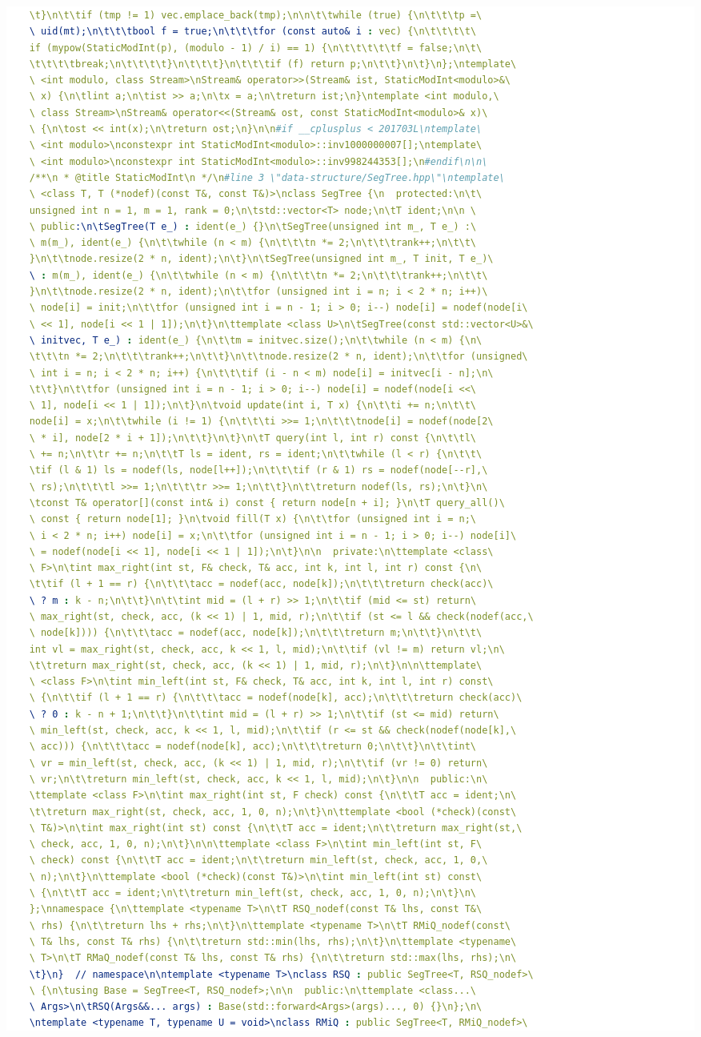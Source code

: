 ```yaml
    \t}\n\t\tif (tmp != 1) vec.emplace_back(tmp);\n\n\t\twhile (true) {\n\t\t\tp =\
    \ uid(mt);\n\t\t\tbool f = true;\n\t\t\tfor (const auto& i : vec) {\n\t\t\t\t\
    if (mypow(StaticModInt(p), (modulo - 1) / i) == 1) {\n\t\t\t\t\tf = false;\n\t\
    \t\t\t\tbreak;\n\t\t\t\t}\n\t\t\t}\n\t\t\tif (f) return p;\n\t\t}\n\t}\n};\ntemplate\
    \ <int modulo, class Stream>\nStream& operator>>(Stream& ist, StaticModInt<modulo>&\
    \ x) {\n\tlint a;\n\tist >> a;\n\tx = a;\n\treturn ist;\n}\ntemplate <int modulo,\
    \ class Stream>\nStream& operator<<(Stream& ost, const StaticModInt<modulo>& x)\
    \ {\n\tost << int(x);\n\treturn ost;\n}\n\n#if __cplusplus < 201703L\ntemplate\
    \ <int modulo>\nconstexpr int StaticModInt<modulo>::inv1000000007[];\ntemplate\
    \ <int modulo>\nconstexpr int StaticModInt<modulo>::inv998244353[];\n#endif\n\n\
    /**\n * @title StaticModInt\n */\n#line 3 \"data-structure/SegTree.hpp\"\ntemplate\
    \ <class T, T (*nodef)(const T&, const T&)>\nclass SegTree {\n  protected:\n\t\
    unsigned int n = 1, m = 1, rank = 0;\n\tstd::vector<T> node;\n\tT ident;\n\n \
    \ public:\n\tSegTree(T e_) : ident(e_) {}\n\tSegTree(unsigned int m_, T e_) :\
    \ m(m_), ident(e_) {\n\t\twhile (n < m) {\n\t\t\tn *= 2;\n\t\t\trank++;\n\t\t\
    }\n\t\tnode.resize(2 * n, ident);\n\t}\n\tSegTree(unsigned int m_, T init, T e_)\
    \ : m(m_), ident(e_) {\n\t\twhile (n < m) {\n\t\t\tn *= 2;\n\t\t\trank++;\n\t\t\
    }\n\t\tnode.resize(2 * n, ident);\n\t\tfor (unsigned int i = n; i < 2 * n; i++)\
    \ node[i] = init;\n\t\tfor (unsigned int i = n - 1; i > 0; i--) node[i] = nodef(node[i\
    \ << 1], node[i << 1 | 1]);\n\t}\n\ttemplate <class U>\n\tSegTree(const std::vector<U>&\
    \ initvec, T e_) : ident(e_) {\n\t\tm = initvec.size();\n\t\twhile (n < m) {\n\
    \t\t\tn *= 2;\n\t\t\trank++;\n\t\t}\n\t\tnode.resize(2 * n, ident);\n\t\tfor (unsigned\
    \ int i = n; i < 2 * n; i++) {\n\t\t\tif (i - n < m) node[i] = initvec[i - n];\n\
    \t\t}\n\t\tfor (unsigned int i = n - 1; i > 0; i--) node[i] = nodef(node[i <<\
    \ 1], node[i << 1 | 1]);\n\t}\n\tvoid update(int i, T x) {\n\t\ti += n;\n\t\t\
    node[i] = x;\n\t\twhile (i != 1) {\n\t\t\ti >>= 1;\n\t\t\tnode[i] = nodef(node[2\
    \ * i], node[2 * i + 1]);\n\t\t}\n\t}\n\tT query(int l, int r) const {\n\t\tl\
    \ += n;\n\t\tr += n;\n\t\tT ls = ident, rs = ident;\n\t\twhile (l < r) {\n\t\t\
    \tif (l & 1) ls = nodef(ls, node[l++]);\n\t\t\tif (r & 1) rs = nodef(node[--r],\
    \ rs);\n\t\t\tl >>= 1;\n\t\t\tr >>= 1;\n\t\t}\n\t\treturn nodef(ls, rs);\n\t}\n\
    \tconst T& operator[](const int& i) const { return node[n + i]; }\n\tT query_all()\
    \ const { return node[1]; }\n\tvoid fill(T x) {\n\t\tfor (unsigned int i = n;\
    \ i < 2 * n; i++) node[i] = x;\n\t\tfor (unsigned int i = n - 1; i > 0; i--) node[i]\
    \ = nodef(node[i << 1], node[i << 1 | 1]);\n\t}\n\n  private:\n\ttemplate <class\
    \ F>\n\tint max_right(int st, F& check, T& acc, int k, int l, int r) const {\n\
    \t\tif (l + 1 == r) {\n\t\t\tacc = nodef(acc, node[k]);\n\t\t\treturn check(acc)\
    \ ? m : k - n;\n\t\t}\n\t\tint mid = (l + r) >> 1;\n\t\tif (mid <= st) return\
    \ max_right(st, check, acc, (k << 1) | 1, mid, r);\n\t\tif (st <= l && check(nodef(acc,\
    \ node[k]))) {\n\t\t\tacc = nodef(acc, node[k]);\n\t\t\treturn m;\n\t\t}\n\t\t\
    int vl = max_right(st, check, acc, k << 1, l, mid);\n\t\tif (vl != m) return vl;\n\
    \t\treturn max_right(st, check, acc, (k << 1) | 1, mid, r);\n\t}\n\n\ttemplate\
    \ <class F>\n\tint min_left(int st, F& check, T& acc, int k, int l, int r) const\
    \ {\n\t\tif (l + 1 == r) {\n\t\t\tacc = nodef(node[k], acc);\n\t\t\treturn check(acc)\
    \ ? 0 : k - n + 1;\n\t\t}\n\t\tint mid = (l + r) >> 1;\n\t\tif (st <= mid) return\
    \ min_left(st, check, acc, k << 1, l, mid);\n\t\tif (r <= st && check(nodef(node[k],\
    \ acc))) {\n\t\t\tacc = nodef(node[k], acc);\n\t\t\treturn 0;\n\t\t}\n\t\tint\
    \ vr = min_left(st, check, acc, (k << 1) | 1, mid, r);\n\t\tif (vr != 0) return\
    \ vr;\n\t\treturn min_left(st, check, acc, k << 1, l, mid);\n\t}\n\n  public:\n\
    \ttemplate <class F>\n\tint max_right(int st, F check) const {\n\t\tT acc = ident;\n\
    \t\treturn max_right(st, check, acc, 1, 0, n);\n\t}\n\ttemplate <bool (*check)(const\
    \ T&)>\n\tint max_right(int st) const {\n\t\tT acc = ident;\n\t\treturn max_right(st,\
    \ check, acc, 1, 0, n);\n\t}\n\n\ttemplate <class F>\n\tint min_left(int st, F\
    \ check) const {\n\t\tT acc = ident;\n\t\treturn min_left(st, check, acc, 1, 0,\
    \ n);\n\t}\n\ttemplate <bool (*check)(const T&)>\n\tint min_left(int st) const\
    \ {\n\t\tT acc = ident;\n\t\treturn min_left(st, check, acc, 1, 0, n);\n\t}\n\
    };\nnamespace {\n\ttemplate <typename T>\n\tT RSQ_nodef(const T& lhs, const T&\
    \ rhs) {\n\t\treturn lhs + rhs;\n\t}\n\ttemplate <typename T>\n\tT RMiQ_nodef(const\
    \ T& lhs, const T& rhs) {\n\t\treturn std::min(lhs, rhs);\n\t}\n\ttemplate <typename\
    \ T>\n\tT RMaQ_nodef(const T& lhs, const T& rhs) {\n\t\treturn std::max(lhs, rhs);\n\
    \t}\n}  // namespace\n\ntemplate <typename T>\nclass RSQ : public SegTree<T, RSQ_nodef>\
    \ {\n\tusing Base = SegTree<T, RSQ_nodef>;\n\n  public:\n\ttemplate <class...\
    \ Args>\n\tRSQ(Args&&... args) : Base(std::forward<Args>(args)..., 0) {}\n};\n\
    \ntemplate <typename T, typename U = void>\nclass RMiQ : public SegTree<T, RMiQ_nodef>\
```